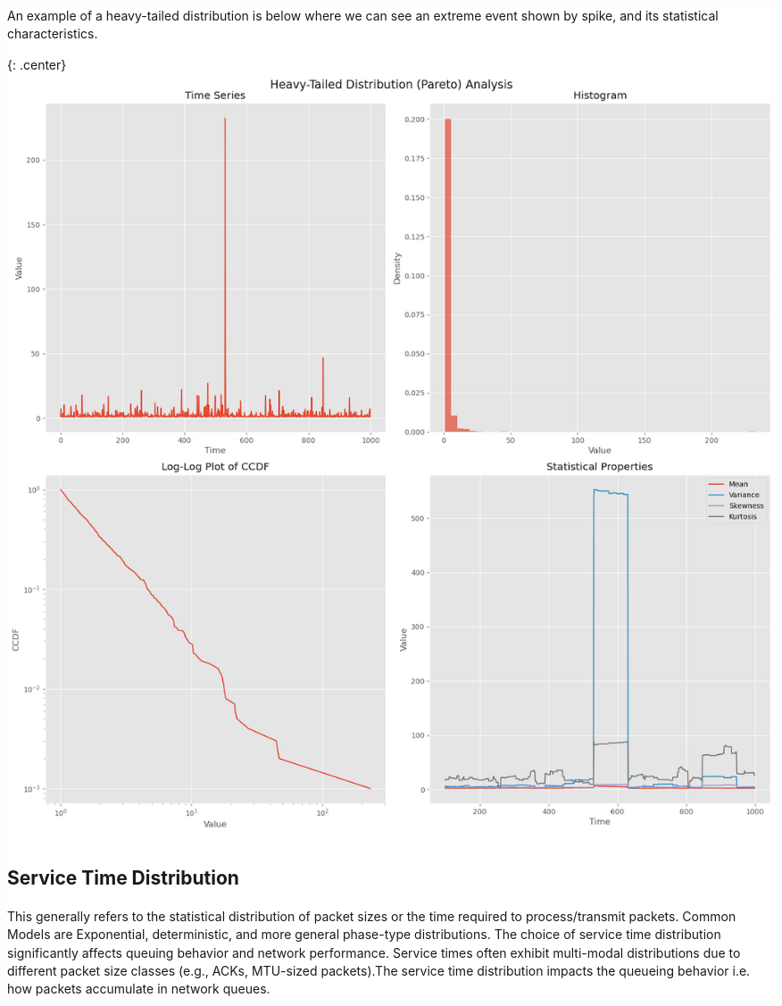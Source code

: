 An example of a heavy-tailed distribution is below where we can see an extreme event shown by spike, and its statistical characteristics. 

{: .center}
![Heavy Tail Distribution](/images/post29/fig1.png "Heavy Tail Distribution")

## Service Time Distribution

This generally refers to the statistical distribution of packet sizes or the time required to process/transmit packets. Common Models are 
Exponential, deterministic, and more general phase-type distributions. The choice of service time distribution significantly affects 
queuing behavior and network performance. Service times often exhibit multi-modal distributions due to different packet size classes 
(e.g., ACKs, MTU-sized packets).The service time distribution impacts the queueing behavior i.e. how packets accumulate in network queues. 
